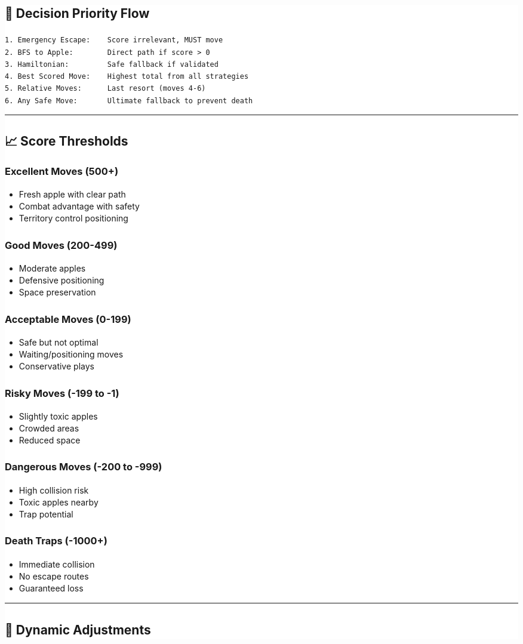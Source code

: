 
## 🎯 Decision Priority Flow

```
1. Emergency Escape:    Score irrelevant, MUST move
2. BFS to Apple:        Direct path if score > 0
3. Hamiltonian:         Safe fallback if validated
4. Best Scored Move:    Highest total from all strategies
5. Relative Moves:      Last resort (moves 4-6)
6. Any Safe Move:       Ultimate fallback to prevent death
```

---

## 📈 Score Thresholds

### **Excellent Moves** (500+)
- Fresh apple with clear path
- Combat advantage with safety
- Territory control positioning

### **Good Moves** (200-499)
- Moderate apples
- Defensive positioning
- Space preservation

### **Acceptable Moves** (0-199)
- Safe but not optimal
- Waiting/positioning moves
- Conservative plays

### **Risky Moves** (-199 to -1)
- Slightly toxic apples
- Crowded areas
- Reduced space

### **Dangerous Moves** (-200 to -999)
- High collision risk
- Toxic apples nearby
- Trap potential

### **Death Traps** (-1000+)
- Immediate collision
- No escape routes
- Guaranteed loss

---

## 🔄 Dynamic Adjustments
